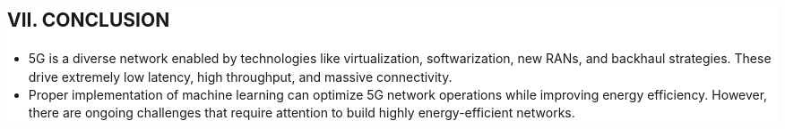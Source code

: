## VII. CONCLUSION
- 5G is a diverse network enabled by technologies like virtualization, softwarization, new RANs, and backhaul strategies. These drive extremely low latency, high throughput, and massive connectivity. 
-  Proper implementation of machine learning can optimize 5G network operations while improving energy efficiency. However, there are ongoing challenges that require attention to build highly energy-efficient networks.



















